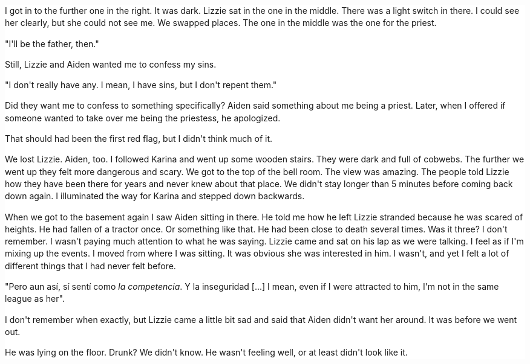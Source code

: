 I got in to the further one in the right.
It was dark.
Lizzie sat in the one in the middle.
There was a light switch in there.
I could see her clearly, but she could not see me.
We swapped places.
The one in the middle was the one for the priest.

"I'll be the father, then."

Still, Lizzie and Aiden wanted me to confess my sins.

"I don't really have any. I mean, I have sins, but I don't repent them."

Did they want me to confess to something specifically?
Aiden said something about me being a priest.
Later, when I offered if someone wanted to take over me being the priestess,
he apologized.

That should had been the first red flag, but I didn't think much of it.

We lost Lizzie.
Aiden, too.
I followed Karina and went up some wooden stairs.
They were dark and full of cobwebs.
The further we went up they felt more dangerous and scary.
We got to the top of the bell room.
The view was amazing.
The people told Lizzie how they have been there for years and never knew about
that place.
We didn't stay longer than 5 minutes before coming back down again.
I illuminated the way for Karina and stepped down backwards.

When we got to the basement again I saw Aiden sitting in there.
He told me how he left Lizzie stranded because he was scared of heights.
He had fallen of a tractor once.
Or something like that.
He had been close to death several times.
Was it three?
I don't remember.
I wasn't paying much attention to what he was saying.
Lizzie came and sat on his lap as we were talking.
I feel as if I'm mixing up the events.
I moved from where I was sitting.
It was obvious she was interested in him.
I wasn't, and yet I felt a lot of different things that I had never felt before.

"Pero aun así, sí sentí como _la competencia_.
Y la inseguridad [...]
I mean, even if I were attracted to him, I'm not in the same league as her".

I don't remember when exactly,
but Lizzie came a little bit sad and said that Aiden didn't want her around.
It was before we went out.

He was lying on the floor.
Drunk? We didn't know.
He wasn't feeling well, or at least didn't look like it.
